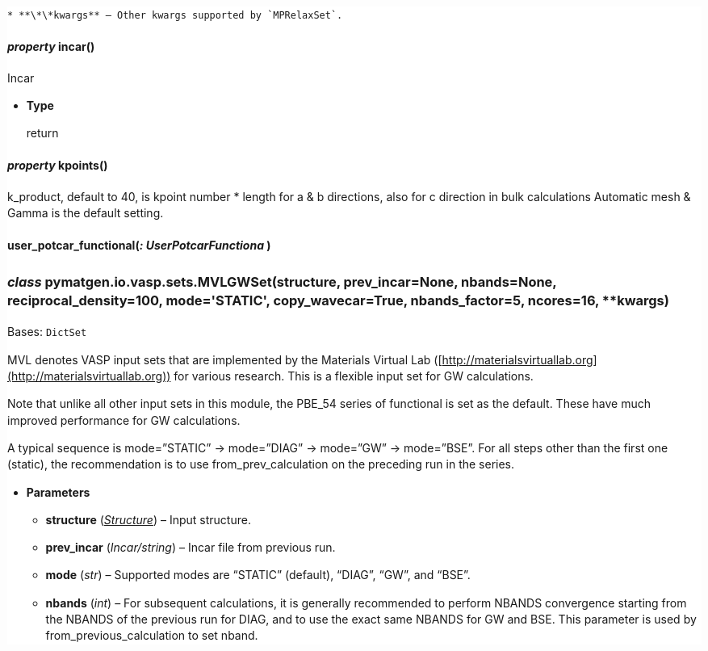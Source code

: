 
    * **\*\*kwargs** – Other kwargs supported by `MPRelaxSet`.



#### _property_ incar()
Incar


* **Type**

    return



#### _property_ kpoints()
k_product, default to 40, is kpoint number \* length for a & b
directions, also for c direction in bulk calculations
Automatic mesh & Gamma is the default setting.


#### user_potcar_functional(_: UserPotcarFunctiona_ )

### _class_ pymatgen.io.vasp.sets.MVLGWSet(structure, prev_incar=None, nbands=None, reciprocal_density=100, mode='STATIC', copy_wavecar=True, nbands_factor=5, ncores=16, \*\*kwargs)
Bases: `DictSet`

MVL denotes VASP input sets that are implemented by the Materials Virtual
Lab ([http://materialsvirtuallab.org](http://materialsvirtuallab.org)) for various research. This is a
flexible input set for GW calculations.

Note that unlike all other input sets in this module, the PBE_54 series of
functional is set as the default. These have much improved performance for
GW calculations.

A typical sequence is mode=”STATIC” -> mode=”DIAG” -> mode=”GW” ->
mode=”BSE”. For all steps other than the first one (static), the
recommendation is to use from_prev_calculation on the preceding run in
the series.


* **Parameters**


    * **structure** ([*Structure*](pymatgen.core.structure.md#pymatgen.core.structure.Structure)) – Input structure.


    * **prev_incar** (*Incar/string*) – Incar file from previous run.


    * **mode** (*str*) – Supported modes are “STATIC” (default), “DIAG”, “GW”,
    and “BSE”.


    * **nbands** (*int*) – For subsequent calculations, it is generally
    recommended to perform NBANDS convergence starting from the
    NBANDS of the previous run for DIAG, and to use the exact same
    NBANDS for GW and BSE. This parameter is used by
    from_previous_calculation to set nband.
